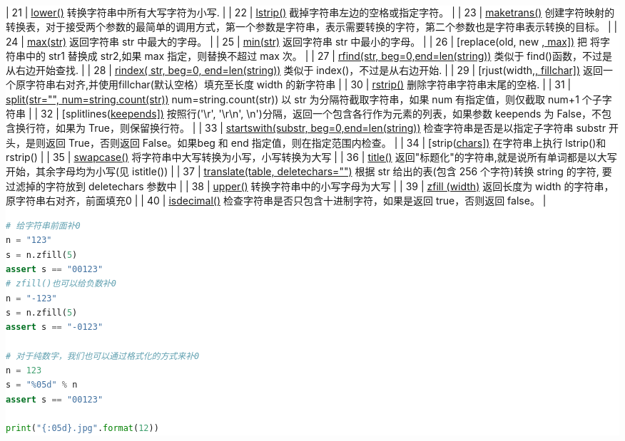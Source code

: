 | 21   | [lower()](http://www.runoob.com/python3/python3-string-lower.html) 转换字符串中所有大写字符为小写. |
| 22   | [lstrip()](http://www.runoob.com/python3/python3-string-lstrip.html) 截掉字符串左边的空格或指定字符。 |
| 23   | [maketrans()](http://www.runoob.com/python3/python3-string-maketrans.html) 创建字符映射的转换表，对于接受两个参数的最简单的调用方式，第一个参数是字符串，表示需要转换的字符，第二个参数也是字符串表示转换的目标。 |
| 24   | [max(str)](http://www.runoob.com/python3/python3-string-max.html) 返回字符串 str 中最大的字母。 |
| 25   | [min(str)](http://www.runoob.com/python3/python3-string-min.html) 返回字符串 str 中最小的字母。 |
| 26   | [replace(old, new [, max\])](http://www.runoob.com/python3/python3-string-replace.html) 把 将字符串中的 str1 替换成 str2,如果 max 指定，则替换不超过 max 次。 |
| 27   | [rfind(str, beg=0,end=len(string))](http://www.runoob.com/python3/python3-string-rfind.html) 类似于 find()函数，不过是从右边开始查找. |
| 28   | [rindex( str, beg=0, end=len(string))](http://www.runoob.com/python3/python3-string-rindex.html) 类似于 index()，不过是从右边开始. |
| 29   | [rjust(width,[, fillchar\])](http://www.runoob.com/python3/python3-string-rjust.html) 返回一个原字符串右对齐,并使用fillchar(默认空格）填充至长度 width 的新字符串 |
| 30   | [rstrip()](http://www.runoob.com/python3/python3-string-rstrip.html) 删除字符串字符串末尾的空格. |
| 31   | [split(str="", num=string.count(str))](http://www.runoob.com/python3/python3-string-split.html) num=string.count(str)) 以 str 为分隔符截取字符串，如果 num 有指定值，则仅截取 num+1 个子字符串 |
| 32   | [splitlines([keepends\])](http://www.runoob.com/python3/python3-string-splitlines.html) 按照行('\r', '\r\n', \n')分隔，返回一个包含各行作为元素的列表，如果参数 keepends 为 False，不包含换行符，如果为 True，则保留换行符。 |
| 33   | [startswith(substr, beg=0,end=len(string))](http://www.runoob.com/python3/python3-string-startswith.html) 检查字符串是否是以指定子字符串 substr 开头，是则返回 True，否则返回 False。如果beg 和 end 指定值，则在指定范围内检查。 |
| 34   | [strip([chars\])](http://www.runoob.com/python3/python3-string-strip.html) 在字符串上执行 lstrip()和 rstrip() |
| 35   | [swapcase()](http://www.runoob.com/python3/python3-string-swapcase.html) 将字符串中大写转换为小写，小写转换为大写 |
| 36   | [title()](http://www.runoob.com/python3/python3-string-title.html) 返回"标题化"的字符串,就是说所有单词都是以大写开始，其余字母均为小写(见 istitle()) |
| 37   | [translate(table, deletechars="")](http://www.runoob.com/python3/python3-string-translate.html) 根据 str 给出的表(包含 256 个字符)转换 string 的字符, 要过滤掉的字符放到 deletechars 参数中 |
| 38   | [upper()](http://www.runoob.com/python3/python3-string-upper.html) 转换字符串中的小写字母为大写 |
| 39   | [zfill (width)](http://www.runoob.com/python3/python3-string-zfill.html) 返回长度为 width 的字符串，原字符串右对齐，前面填充0 |
| 40   | [isdecimal()](http://www.runoob.com/python3/python3-string-isdecimal.html) 检查字符串是否只包含十进制字符，如果是返回 true，否则返回 false。 |

```python
# 给字符串前面补0
n = "123"
s = n.zfill(5)
assert s == "00123"
# zfill()也可以给负数补0
n = "-123"
s = n.zfill(5)
assert s == "-0123"

# 对于纯数字，我们也可以通过格式化的方式来补0
n = 123
s = "%05d" % n
assert s == "00123"

print("{:05d}.jpg".format(12))

```
